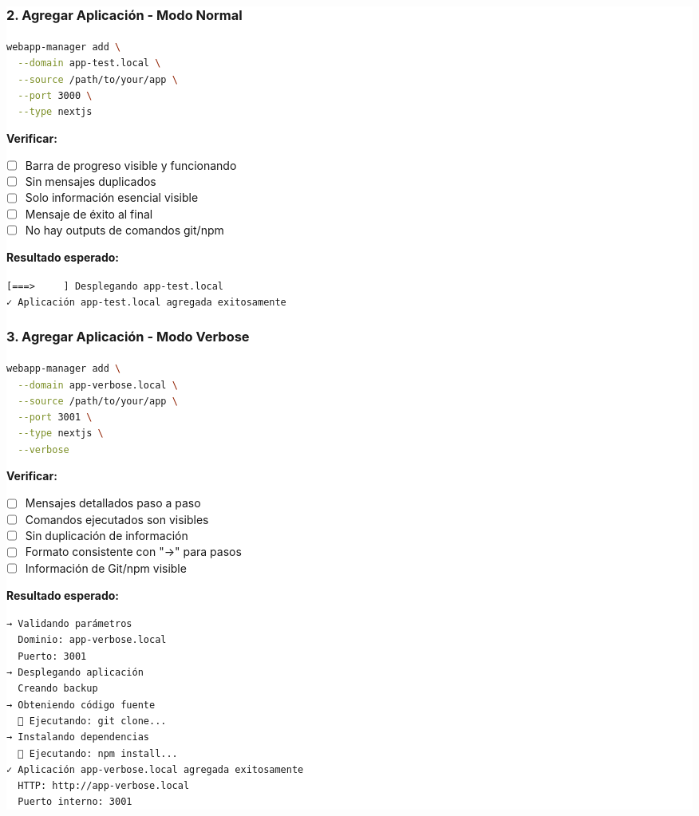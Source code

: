 ### 2. Agregar Aplicación - Modo Normal

```bash
webapp-manager add \
  --domain app-test.local \
  --source /path/to/your/app \
  --port 3000 \
  --type nextjs
```

**Verificar:**
- [ ] Barra de progreso visible y funcionando
- [ ] Sin mensajes duplicados
- [ ] Solo información esencial visible
- [ ] Mensaje de éxito al final
- [ ] No hay outputs de comandos git/npm

**Resultado esperado:**
```
[===>     ] Desplegando app-test.local
✓ Aplicación app-test.local agregada exitosamente
```

### 3. Agregar Aplicación - Modo Verbose

```bash
webapp-manager add \
  --domain app-verbose.local \
  --source /path/to/your/app \
  --port 3001 \
  --type nextjs \
  --verbose
```

**Verificar:**
- [ ] Mensajes detallados paso a paso
- [ ] Comandos ejecutados son visibles
- [ ] Sin duplicación de información
- [ ] Formato consistente con "→" para pasos
- [ ] Información de Git/npm visible

**Resultado esperado:**
```
→ Validando parámetros
  Dominio: app-verbose.local
  Puerto: 3001
→ Desplegando aplicación
  Creando backup
→ Obteniendo código fuente
  🔧 Ejecutando: git clone...
→ Instalando dependencias
  🔧 Ejecutando: npm install...
✓ Aplicación app-verbose.local agregada exitosamente
  HTTP: http://app-verbose.local
  Puerto interno: 3001
```
